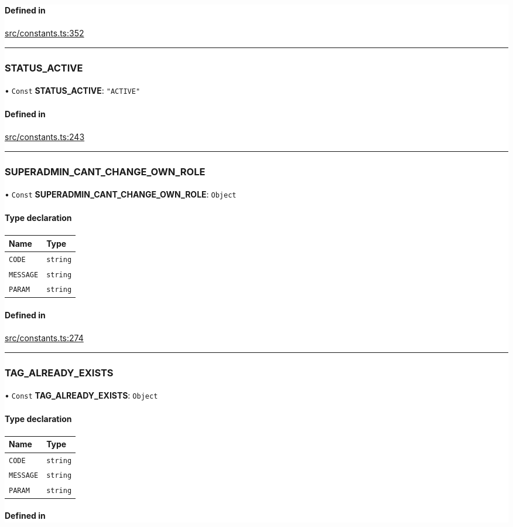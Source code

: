 #### Defined in

[src/constants.ts:352](https://github.com/Nitya-Pasrija/talawa-api/blob/faae1c9/src/constants.ts#L352)

___

### STATUS\_ACTIVE

• `Const` **STATUS\_ACTIVE**: ``"ACTIVE"``

#### Defined in

[src/constants.ts:243](https://github.com/Nitya-Pasrija/talawa-api/blob/faae1c9/src/constants.ts#L243)

___

### SUPERADMIN\_CANT\_CHANGE\_OWN\_ROLE

• `Const` **SUPERADMIN\_CANT\_CHANGE\_OWN\_ROLE**: `Object`

#### Type declaration

| Name | Type |
| :------ | :------ |
| `CODE` | `string` |
| `MESSAGE` | `string` |
| `PARAM` | `string` |

#### Defined in

[src/constants.ts:274](https://github.com/Nitya-Pasrija/talawa-api/blob/faae1c9/src/constants.ts#L274)

___

### TAG\_ALREADY\_EXISTS

• `Const` **TAG\_ALREADY\_EXISTS**: `Object`

#### Type declaration

| Name | Type |
| :------ | :------ |
| `CODE` | `string` |
| `MESSAGE` | `string` |
| `PARAM` | `string` |

#### Defined in

